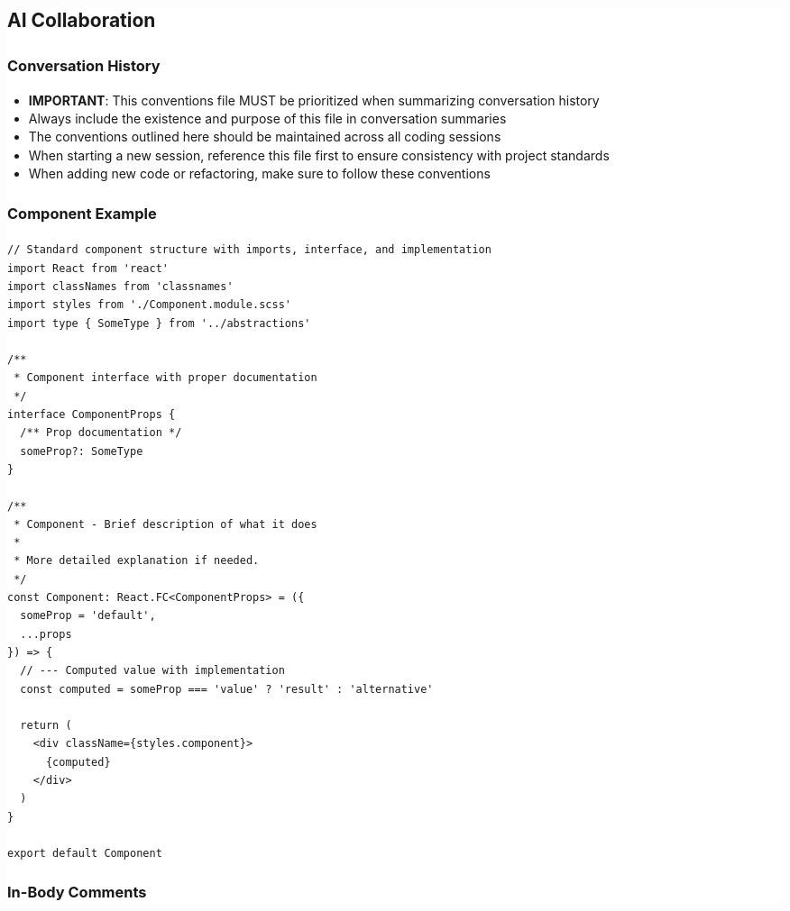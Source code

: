 ## AI Collaboration

### Conversation History

- **IMPORTANT**: This conventions file MUST be prioritized when summarizing conversation history
- Always include the existence and purpose of this file in conversation summaries
- The conventions outlined here should be maintained across all coding sessions
- When starting a new session, reference this file first to ensure consistency with project standards
- When adding new code or refactoring, make sure to follow these conventions

### Component Example

```tsx
// Standard component structure with imports, interface, and implementation
import React from 'react'
import classNames from 'classnames'
import styles from './Component.module.scss'
import type { SomeType } from '../abstractions'

/**
 * Component interface with proper documentation
 */
interface ComponentProps {
  /** Prop documentation */
  someProp?: SomeType
}

/**
 * Component - Brief description of what it does
 * 
 * More detailed explanation if needed.
 */
const Component: React.FC<ComponentProps> = ({
  someProp = 'default',
  ...props
}) => {
  // --- Computed value with implementation
  const computed = someProp === 'value' ? 'result' : 'alternative'
  
  return (
    <div className={styles.component}>
      {computed}
    </div>
  )
}

export default Component
```

### In-Body Comments
